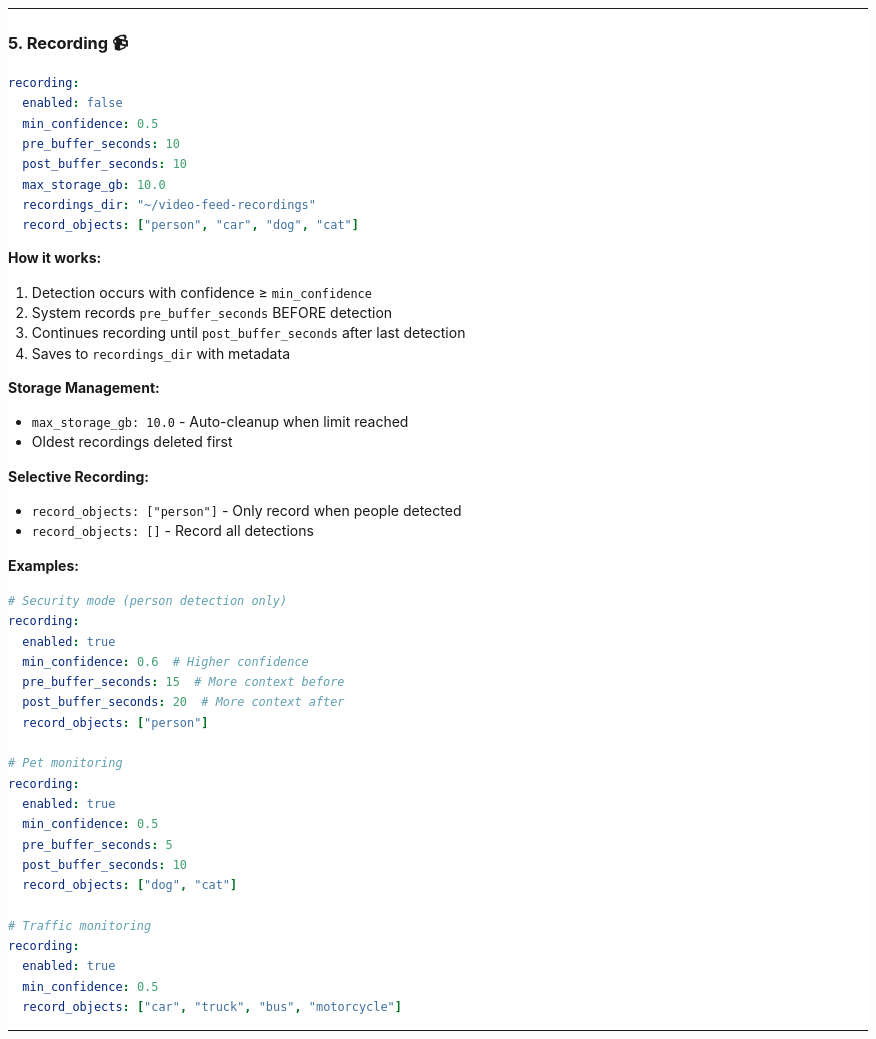 
---

### **5. Recording** 📹

```yaml
recording:
  enabled: false
  min_confidence: 0.5
  pre_buffer_seconds: 10
  post_buffer_seconds: 10
  max_storage_gb: 10.0
  recordings_dir: "~/video-feed-recordings"
  record_objects: ["person", "car", "dog", "cat"]
```

**How it works:**
1. Detection occurs with confidence ≥ `min_confidence`
2. System records `pre_buffer_seconds` BEFORE detection
3. Continues recording until `post_buffer_seconds` after last detection
4. Saves to `recordings_dir` with metadata

**Storage Management:**
- `max_storage_gb: 10.0` - Auto-cleanup when limit reached
- Oldest recordings deleted first

**Selective Recording:**
- `record_objects: ["person"]` - Only record when people detected
- `record_objects: []` - Record all detections

**Examples:**

```yaml
# Security mode (person detection only)
recording:
  enabled: true
  min_confidence: 0.6  # Higher confidence
  pre_buffer_seconds: 15  # More context before
  post_buffer_seconds: 20  # More context after
  record_objects: ["person"]

# Pet monitoring
recording:
  enabled: true
  min_confidence: 0.5
  pre_buffer_seconds: 5
  post_buffer_seconds: 10
  record_objects: ["dog", "cat"]

# Traffic monitoring
recording:
  enabled: true
  min_confidence: 0.5
  record_objects: ["car", "truck", "bus", "motorcycle"]
```

---